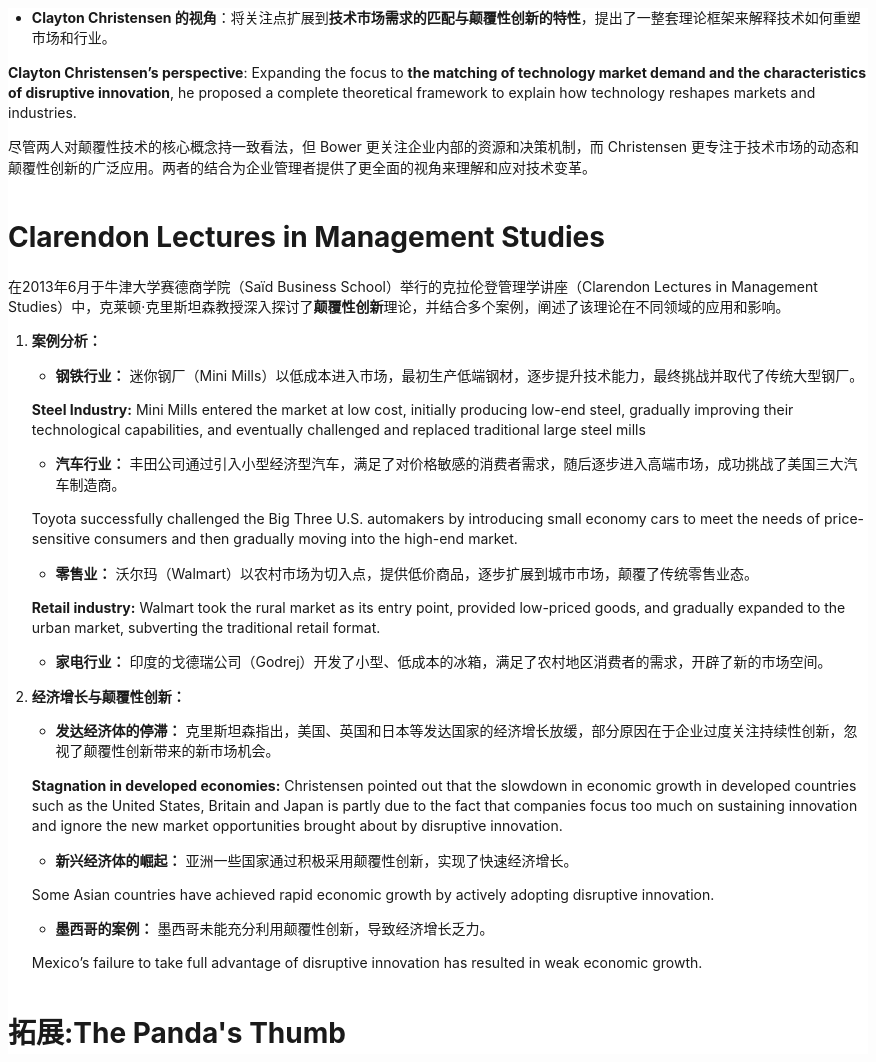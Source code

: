 - **Clayton Christensen 的视角**：将关注点扩展到**技术市场需求的匹配与颠覆性创新的特性**，提出了一整套理论框架来解释技术如何重塑市场和行业。

**Clayton Christensen’s perspective**: Expanding the focus to **the matching of technology market demand and the characteristics of disruptive innovation**, he proposed a complete theoretical framework to explain how technology reshapes markets and industries.

尽管两人对颠覆性技术的核心概念持一致看法，但 Bower 更关注企业内部的资源和决策机制，而 Christensen 更专注于技术市场的动态和颠覆性创新的广泛应用。两者的结合为企业管理者提供了更全面的视角来理解和应对技术变革。



# Clarendon Lectures in Management Studies

在2013年6月于牛津大学赛德商学院（Saïd Business School）举行的克拉伦登管理学讲座（Clarendon Lectures in Management Studies）中，克莱顿·克里斯坦森教授深入探讨了**颠覆性创新**理论，并结合多个案例，阐述了该理论在不同领域的应用和影响。



1. **案例分析：**

   - **钢铁行业：** 迷你钢厂（Mini Mills）以低成本进入市场，最初生产低端钢材，逐步提升技术能力，最终挑战并取代了传统大型钢厂。

   **Steel Industry:** Mini Mills entered the market at low cost, initially producing low-end steel, gradually improving their technological capabilities, and eventually challenged and replaced traditional large steel mills

   - **汽车行业：** 丰田公司通过引入小型经济型汽车，满足了对价格敏感的消费者需求，随后逐步进入高端市场，成功挑战了美国三大汽车制造商。

   Toyota successfully challenged the Big Three U.S. automakers by introducing small economy cars to meet the needs of price-sensitive consumers and then gradually moving into the high-end market.

   - **零售业：** 沃尔玛（Walmart）以农村市场为切入点，提供低价商品，逐步扩展到城市市场，颠覆了传统零售业态。

   **Retail industry:** Walmart took the rural market as its entry point, provided low-priced goods, and gradually expanded to the urban market, subverting the traditional retail format.

   - **家电行业：** 印度的戈德瑞公司（Godrej）开发了小型、低成本的冰箱，满足了农村地区消费者的需求，开辟了新的市场空间。

2. **经济增长与颠覆性创新：**

   - **发达经济体的停滞：** 克里斯坦森指出，美国、英国和日本等发达国家的经济增长放缓，部分原因在于企业过度关注持续性创新，忽视了颠覆性创新带来的新市场机会。

   **Stagnation in developed economies:** Christensen pointed out that the slowdown in economic growth in developed countries such as the United States, Britain and Japan is partly due to the fact that companies focus too much on sustaining innovation and ignore the new market opportunities brought about by disruptive innovation.

   - **新兴经济体的崛起：** 亚洲一些国家通过积极采用颠覆性创新，实现了快速经济增长。

   Some Asian countries have achieved rapid economic growth by actively adopting disruptive innovation.

   - **墨西哥的案例：** 墨西哥未能充分利用颠覆性创新，导致经济增长乏力。

   Mexico’s failure to take full advantage of disruptive innovation has resulted in weak economic growth.

   

   

# 拓展:The Panda's Thumb
